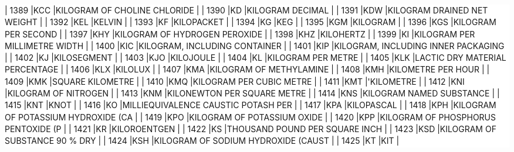 |  1389 |KCC |KILOGRAM OF CHOLINE CHLORIDE |
|  1390 |KD |KILOGRAM DECIMAL |
|  1391 |KDW |KILOGRAM DRAINED NET WEIGHT |
|  1392 |KEL |KELVIN |
|  1393 |KF |KILOPACKET |
|  1394 |KG |KEG |
|  1395 |KGM |KILOGRAM |
|  1396 |KGS |KILOGRAM PER SECOND |
|  1397 |KHY |KILOGRAM OF HYDROGEN PEROXIDE |
|  1398 |KHZ |KILOHERTZ |
|  1399 |KI |KILOGRAM PER MILLIMETRE WIDTH |
|  1400 |KIC |KILOGRAM, INCLUDING CONTAINER |
|  1401 |KIP |KILOGRAM, INCLUDING INNER PACKAGING |
|  1402 |KJ |KILOSEGMENT |
|  1403 |KJO |KILOJOULE |
|  1404 |KL |KILOGRAM PER METRE |
|  1405 |KLK |LACTIC DRY MATERIAL PERCENTAGE |
|  1406 |KLX |KILOLUX |
|  1407 |KMA |KILOGRAM OF METHYLAMINE |
|  1408 |KMH |KILOMETRE PER HOUR |
|  1409 |KMK |SQUARE KILOMETRE |
|  1410 |KMQ |KILOGRAM PER CUBIC METRE |
|  1411 |KMT |'KILOMETRE |
|  1412 |KNI |KILOGRAM OF NITROGEN |
|  1413 |KNM |KILONEWTON PER SQUARE METRE |
|  1414 |KNS |KILOGRAM NAMED SUBSTANCE |
|  1415 |KNT |KNOT |
|  1416 |KO |MILLIEQUIVALENCE CAUSTIC POTASH PER |
|  1417 |KPA |KILOPASCAL |
|  1418 |KPH |KILOGRAM OF POTASSIUM HYDROXIDE (CA |
|  1419 |KPO |KILOGRAM OF POTASSIUM OXIDE |
|  1420 |KPP |KILOGRAM OF PHOSPHORUS PENTOXIDE (P |
|  1421 |KR |KILOROENTGEN |
|  1422 |KS |THOUSAND POUND PER SQUARE INCH |
|  1423 |KSD |KILOGRAM OF SUBSTANCE 90 % DRY |
|  1424 |KSH |KILOGRAM OF SODIUM HYDROXIDE (CAUST |
|  1425 |KT |KIT |